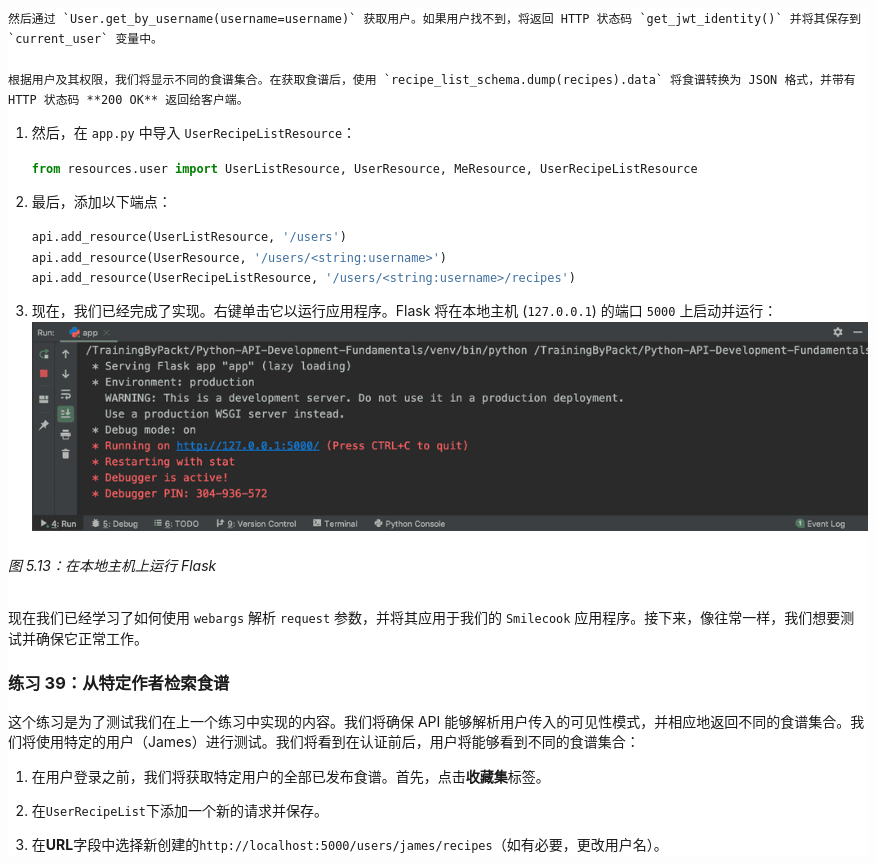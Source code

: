     然后通过 `User.get_by_username(username=username)` 获取用户。如果用户找不到，将返回 HTTP 状态码 `get_jwt_identity()` 并将其保存到 `current_user` 变量中。

    根据用户及其权限，我们将显示不同的食谱集合。在获取食谱后，使用 `recipe_list_schema.dump(recipes).data` 将食谱转换为 JSON 格式，并带有 HTTP 状态码 **200 OK** 返回给客户端。

1.  然后，在 `app.py` 中导入 `UserRecipeListResource`：

    ```py
    from resources.user import UserListResource, UserResource, MeResource, UserRecipeListResource
    ```

1.  最后，添加以下端点：

    ```py
    api.add_resource(UserListResource, '/users')
    api.add_resource(UserResource, '/users/<string:username>')
    api.add_resource(UserRecipeListResource, '/users/<string:username>/recipes')
    ```

1.  现在，我们已经完成了实现。右键单击它以运行应用程序。Flask 将在本地主机 (`127.0.0.1`) 的端口 `5000` 上启动并运行：![图 5.13：在本地主机上运行 Flask    ](img/C15309_05_13.jpg)

###### 图 5.13：在本地主机上运行 Flask

现在我们已经学习了如何使用 `webargs` 解析 `request` 参数，并将其应用于我们的 `Smilecook` 应用程序。接下来，像往常一样，我们想要测试并确保它正常工作。

### 练习 39：从特定作者检索食谱

这个练习是为了测试我们在上一个练习中实现的内容。我们将确保 API 能够解析用户传入的可见性模式，并相应地返回不同的食谱集合。我们将使用特定的用户（James）进行测试。我们将看到在认证前后，用户将能够看到不同的食谱集合：

1.  在用户登录之前，我们将获取特定用户的全部已发布食谱。首先，点击**收藏集**标签。

1.  在`UserRecipeList`下添加一个新的请求并保存。

1.  在**URL**字段中选择新创建的`http://localhost:5000/users/james/recipes`（如有必要，更改用户名）。
